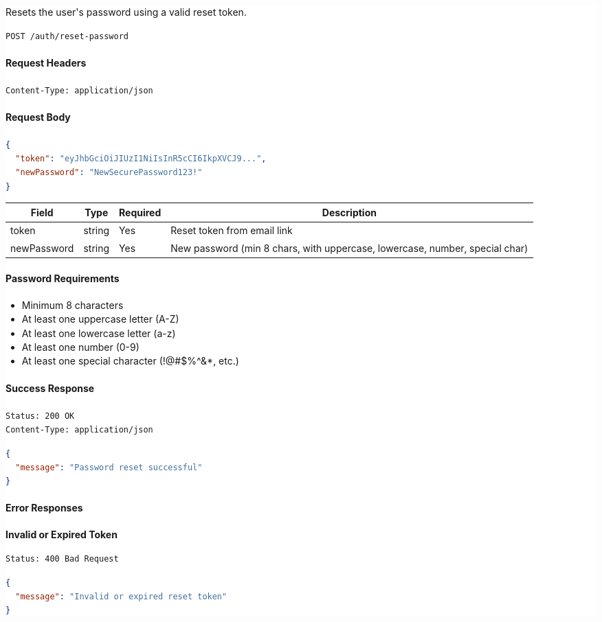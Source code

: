 Resets the user's password using a valid reset token.

```
POST /auth/reset-password
```

#### Request Headers
```
Content-Type: application/json
```

#### Request Body
```json
{
  "token": "eyJhbGciOiJIUzI1NiIsInR5cCI6IkpXVCJ9...",
  "newPassword": "NewSecurePassword123!"
}
```

| Field | Type | Required | Description |
|-------|------|----------|-------------|
| token | string | Yes | Reset token from email link |
| newPassword | string | Yes | New password (min 8 chars, with uppercase, lowercase, number, special char) |

#### Password Requirements
- Minimum 8 characters
- At least one uppercase letter (A-Z)
- At least one lowercase letter (a-z)
- At least one number (0-9)
- At least one special character (!@#$%^&*, etc.)

#### Success Response
```
Status: 200 OK
Content-Type: application/json
```

```json
{
  "message": "Password reset successful"
}
```

#### Error Responses

**Invalid or Expired Token**
```
Status: 400 Bad Request
```
```json
{
  "message": "Invalid or expired reset token"
}
```
